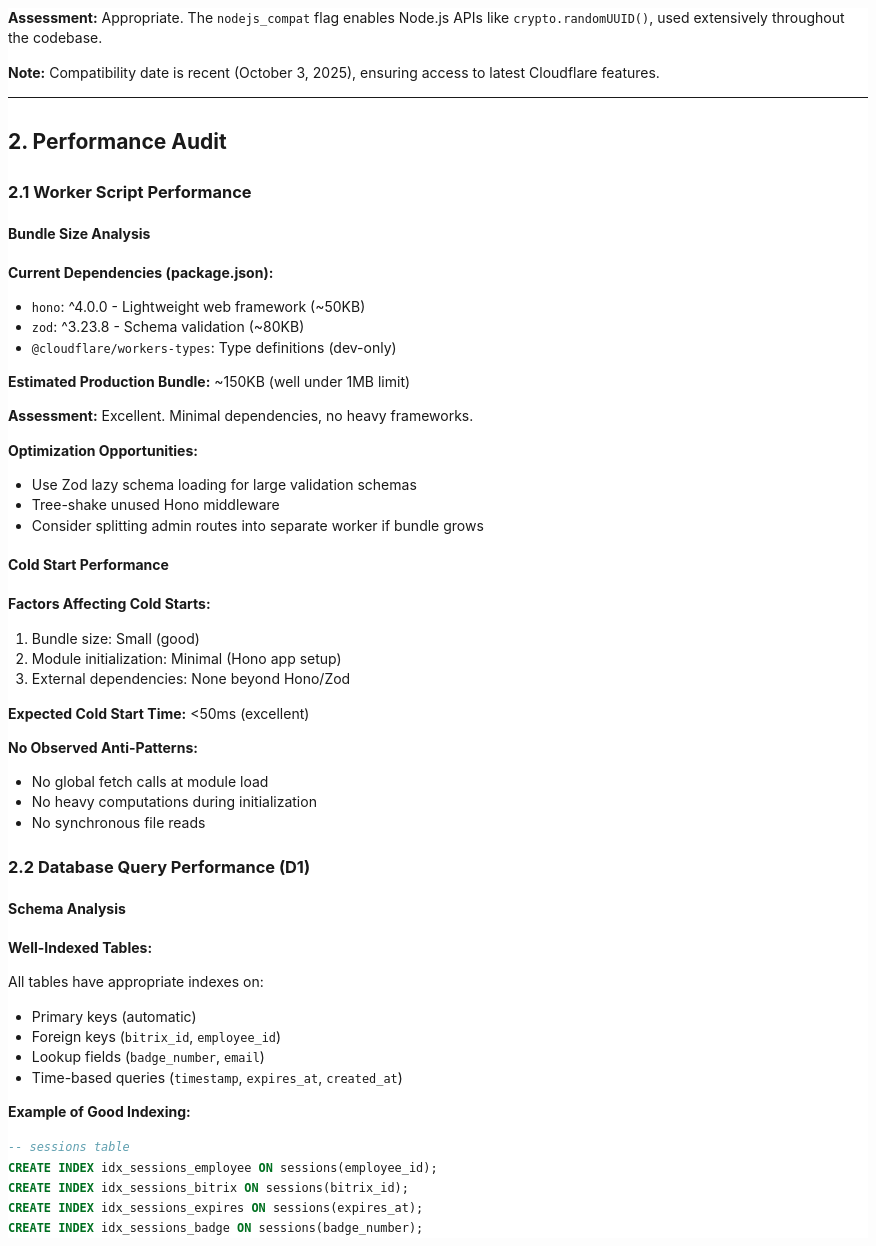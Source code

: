 **Assessment:** Appropriate. The `nodejs_compat` flag enables Node.js APIs like `crypto.randomUUID()`, used extensively throughout the codebase.

**Note:** Compatibility date is recent (October 3, 2025), ensuring access to latest Cloudflare features.

---

## 2. Performance Audit

### 2.1 Worker Script Performance

#### Bundle Size Analysis

**Current Dependencies (package.json):**
- `hono`: ^4.0.0 - Lightweight web framework (~50KB)
- `zod`: ^3.23.8 - Schema validation (~80KB)
- `@cloudflare/workers-types`: Type definitions (dev-only)

**Estimated Production Bundle:** ~150KB (well under 1MB limit)

**Assessment:** Excellent. Minimal dependencies, no heavy frameworks.

**Optimization Opportunities:**
- Use Zod lazy schema loading for large validation schemas
- Tree-shake unused Hono middleware
- Consider splitting admin routes into separate worker if bundle grows

#### Cold Start Performance

**Factors Affecting Cold Starts:**
1. Bundle size: Small (good)
2. Module initialization: Minimal (Hono app setup)
3. External dependencies: None beyond Hono/Zod

**Expected Cold Start Time:** <50ms (excellent)

**No Observed Anti-Patterns:**
- No global fetch calls at module load
- No heavy computations during initialization
- No synchronous file reads

### 2.2 Database Query Performance (D1)

#### Schema Analysis

**Well-Indexed Tables:**

All tables have appropriate indexes on:
- Primary keys (automatic)
- Foreign keys (`bitrix_id`, `employee_id`)
- Lookup fields (`badge_number`, `email`)
- Time-based queries (`timestamp`, `expires_at`, `created_at`)

**Example of Good Indexing:**
```sql
-- sessions table
CREATE INDEX idx_sessions_employee ON sessions(employee_id);
CREATE INDEX idx_sessions_bitrix ON sessions(bitrix_id);
CREATE INDEX idx_sessions_expires ON sessions(expires_at);
CREATE INDEX idx_sessions_badge ON sessions(badge_number);
```
